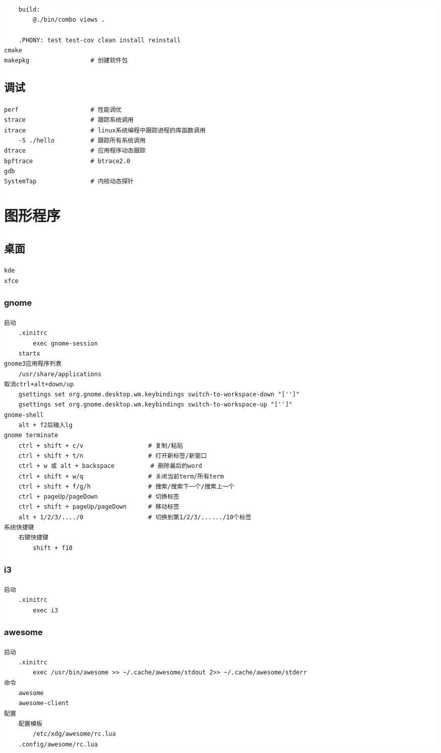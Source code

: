         build:
            @./bin/combo views .

        .PHONY: test test-cov clean install reinstall
    cmake
    makepkg                 # 创建软件包
## 调试
    perf                    # 性能调优
    strace                  # 跟踪系统调用
    itrace                  # linux系统编程中跟踪进程的库函数调用
        -S ./hello          # 跟踪所有系统调用
    dtrace                  # 应用程序动态跟踪
    bpftrace                # btrace2.0
    gdb
    SystemTap               # 内核动态探针
# 图形程序
## 桌面
    kde
    xfce
### gnome
    启动
        .xinitrc
            exec gnome-session
        startx
    gnome3应用程序列表
        /usr/share/applications
    取消ctrl+alt+down/up
        gsettings set org.gnome.desktop.wm.keybindings switch-to-workspace-down "['']"
        gsettings set org.gnome.desktop.wm.keybindings switch-to-workspace-up "['']"
    gnome-shell
        alt + f2后输入lg
    gnome terminate
        ctrl + shift + c/v                  # 复制/粘贴
        ctrl + shift + t/n                  # 打开新标签/新窗口
        ctrl + w 或 alt + backspace          # 删除最后的word
        ctrl + shift + w/q                  # 关闭当前term/所有term
        ctrl + shift + f/g/h                # 搜索/搜索下一个/搜索上一个
        ctrl + pageUp/pageDown              # 切换标签
        ctrl + shift + pageUp/pageDown      # 移动标签
        alt + 1/2/3/..../0                  # 切换到第1/2/3/....../10个标签
    系统快捷键
        右键快捷键
            shift + f10
### i3
    启动
        .xinitrc
            exec i3
### awesome
    启动
        .xinitrc
            exec /usr/bin/awesome >> ~/.cache/awesome/stdout 2>> ~/.cache/awesome/stderr
    命令
        awesome
        awesome-client
    配置
        配置模板
            /etc/xdg/awesome/rc.lua
        .config/awesome/rc.lua